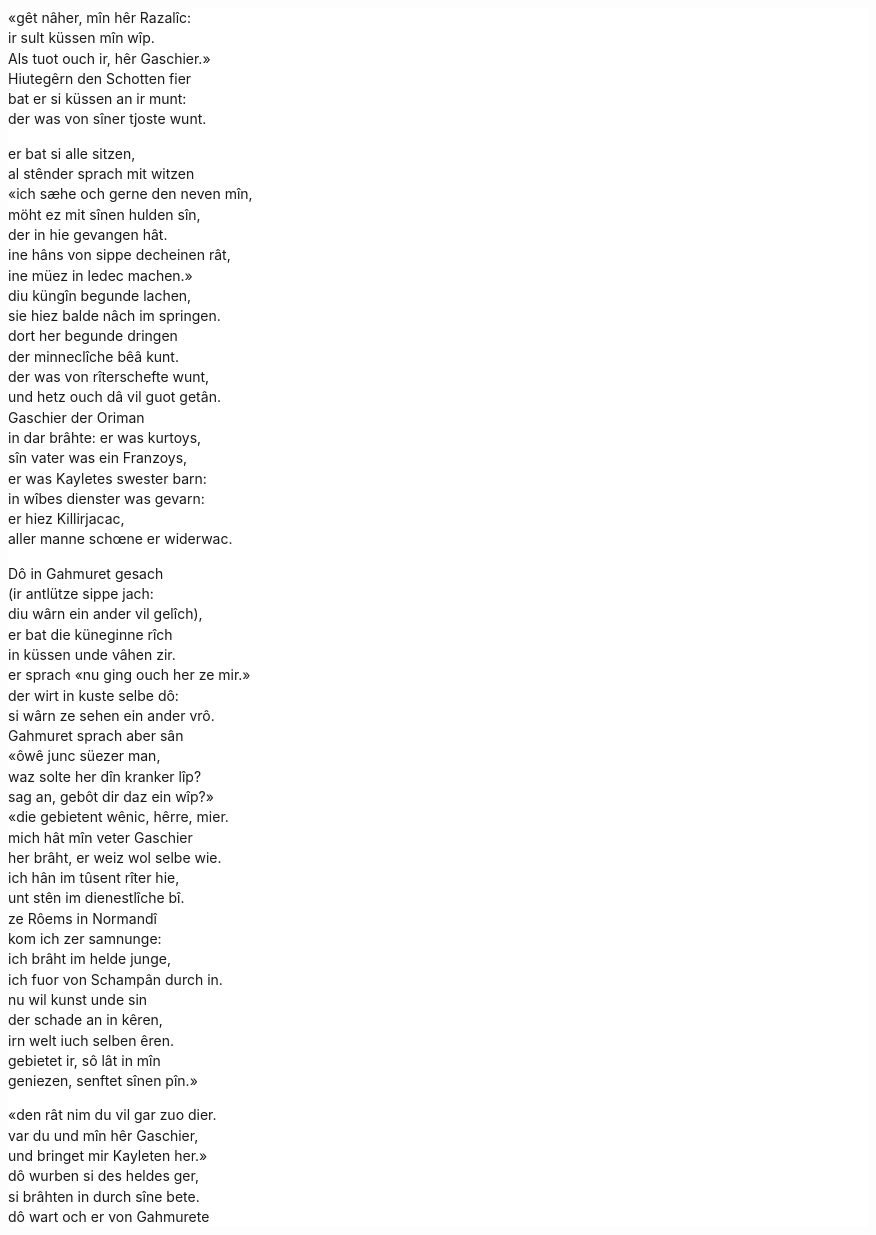 «gêt nâher, mîn hêr Razalîc:<br/>
ir sult küssen mîn wîp.<br/>
Als tuot ouch ir, hêr Gaschier.»<br/>
Hiutegêrn den Schotten fier<br/>
bat er si küssen an ir munt:<br/>
der was von sîner tjoste wunt.
</p>
<p>
er bat si alle sitzen,<br/>
al stênder sprach mit witzen<br/>
«ich sæhe och gerne den neven mîn,<br/>
möht ez mit sînen hulden sîn,<br/>
der in hie gevangen hât.<br/>
ine hâns von sippe decheinen rât,<br/>
ine müez in ledec machen.»<br/>
diu küngîn begunde lachen,<br/>
sie hiez balde nâch im springen.<br/>
dort her begunde dringen<br/>
der minneclîche bêâ kunt.<br/>
der was von rîterschefte wunt,<br/>
und hetz ouch dâ vil guot getân.<br/>
Gaschier der Oriman<br/>
in dar brâhte: er was kurtoys,<br/>
sîn vater was ein Franzoys,<br/>
er was Kayletes swester barn:<br/>
in wîbes dienster was gevarn:<br/>
er hiez Killirjacac,<br/>
aller manne schœne er widerwac.
</p>
<p>
Dô in Gahmuret gesach<br/>
(ir antlütze sippe jach:<br/>
diu wârn ein ander vil gelîch),<br/>
er bat die küneginne rîch<br/>
in küssen unde vâhen zir.<br/>
er sprach «nu ging ouch her ze mir.»<br/>
der wirt in kuste selbe dô:<br/>
si wârn ze sehen ein ander vrô.<br/>
Gahmuret sprach aber sân<br/>
«ôwê junc süezer man,<br/>
waz solte her dîn kranker lîp?<br/>
sag an, gebôt dir daz ein wîp?»<br/>
«die gebietent wênic, hêrre, mier.<br/>
mich hât mîn veter Gaschier<br/>
her brâht, er weiz wol selbe wie.<br/>
ich hân im tûsent rîter hie,<br/>
unt stên im dienestlîche bî.<br/>
ze Rôems in Normandî<br/>
kom ich zer samnunge:<br/>
ich brâht im helde junge,<br/>
ich fuor von Schampân durch in.<br/>
nu wil kunst unde sin<br/>
der schade an in kêren,<br/>
irn welt iuch selben êren.<br/>
gebietet ir, sô lât in mîn<br/>
geniezen, senftet sînen pîn.»
</p>
<p>
«den rât nim du vil gar zuo dier.<br/>
var du und mîn hêr Gaschier,<br/>
und bringet mir Kayleten her.»<br/>
dô wurben si des heldes ger,<br/>
si brâhten in durch sîne bete.<br/>
dô wart och er von Gahmurete<br/>